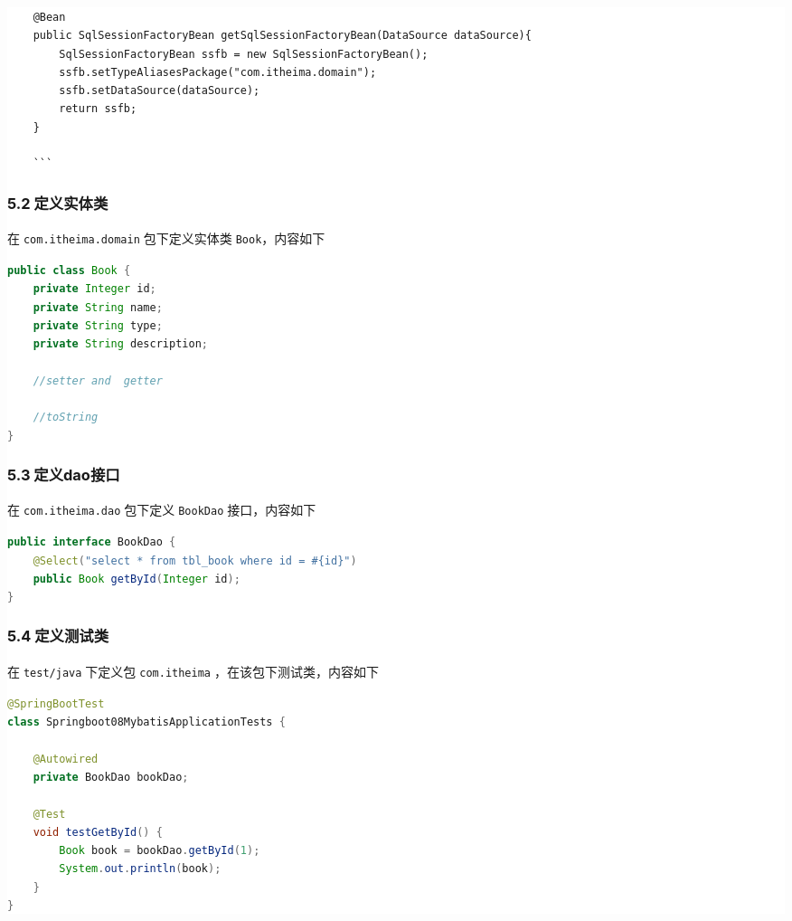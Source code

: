         @Bean
        public SqlSessionFactoryBean getSqlSessionFactoryBean(DataSource dataSource){
            SqlSessionFactoryBean ssfb = new SqlSessionFactoryBean();
            ssfb.setTypeAliasesPackage("com.itheima.domain");
            ssfb.setDataSource(dataSource);
            return ssfb;
        }
        
        ```

### 5.2	定义实体类

在 `com.itheima.domain` 包下定义实体类 `Book`，内容如下

```java
public class Book {
    private Integer id;
    private String name;
    private String type;
    private String description;
    
    //setter and  getter
    
    //toString
}
```

### 5.3	定义dao接口

在 `com.itheima.dao` 包下定义 `BookDao` 接口，内容如下

```java
public interface BookDao {
    @Select("select * from tbl_book where id = #{id}")
    public Book getById(Integer id);
}
```

### 5.4	定义测试类

在 `test/java` 下定义包 `com.itheima` ，在该包下测试类，内容如下

```java
@SpringBootTest
class Springboot08MybatisApplicationTests {

	@Autowired
	private BookDao bookDao;

	@Test
	void testGetById() {
		Book book = bookDao.getById(1);
		System.out.println(book);
	}
}
```
